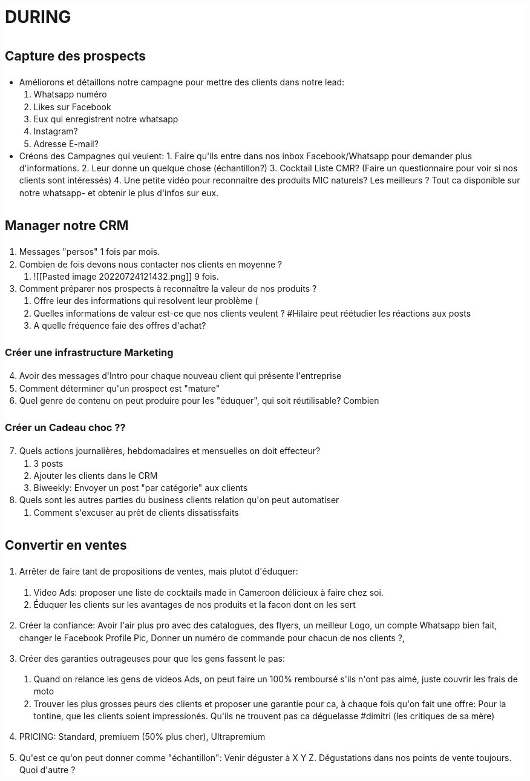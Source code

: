# DURING
## Capture des prospects
- Améliorons et détaillons notre campagne pour mettre des clients dans notre lead:
	1. Whatsapp numéro
	2. Likes sur Facebook
	3. Eux qui enregistrent notre whatsapp
	4. Instagram?
	5. Adresse E-mail?
- Créons des Campagnes qui veulent: 1. Faire qu'ils entre dans nos inbox Facebook/Whatsapp pour demander plus d'informations. 2. Leur donne un quelque chose (échantillon?) 3. Cocktail Liste CMR? (Faire un questionnaire pour voir si nos clients sont intéressés) 4. Une petite vidéo pour reconnaitre des produits MIC naturels? Les meilleurs ? Tout ca disponible sur notre whatsapp- et obtenir le plus d'infos sur eux.
## Manager notre CRM
1. Messages "persos" 1 fois par mois. 
2. Combien de fois devons nous contacter nos clients en moyenne ?
	1. ![[Pasted image 20220724121432.png]]
9 fois.
3. Comment préparer nos prospects à reconnaître la valeur de nos produits ?
	1. Offre leur des informations qui resolvent leur problème (
	2. Quelles informations de valeur est-ce que nos clients veulent ? #Hilaire peut réétudier les réactions aux posts
	3. A quelle fréquence faie des offres d'achat?
### Créer une infrastructure Marketing
4. Avoir des messages d'Intro pour chaque nouveau client qui présente l'entreprise
5. Comment déterminer qu'un prospect est "mature"
6. Quel genre de contenu on peut produire pour les "éduquer", qui soit réutilisable? Combien

### Créer un Cadeau choc ??




7. Quels actions journalières, hebdomadaires et mensuelles on doit  effecteur?
	1. 3 posts
	2. Ajouter les clients dans le CRM
	3. Biweekly: Envoyer un post "par catégorie" aux clients
8. Quels sont les autres parties du business clients relation qu'on peut automatiser
	1. Comment s'excuser au prêt de clients dissatissfaits

## Convertir en ventes
1. Arrêter de faire tant de propositions de ventes, mais plutot d'éduquer: 
	1. Video Ads: proposer une liste de cocktails made in Cameroon délicieux à faire chez soi. 
	2. Éduquer les clients sur les avantages de nos produits et la facon dont on les sert

2. Créer la confiance: Avoir l'air plus pro avec des catalogues, des flyers, un meilleur Logo, un compte Whatsapp bien fait, changer le Facebook Profile Pic, Donner un numéro de commande pour chacun de nos clients ?, 
3. Créer des garanties outrageuses pour que les gens fassent le pas: 
	1. Quand on relance les gens de videos Ads, on peut faire un 100% remboursé s'ils n'ont pas aimé, juste couvrir les frais de moto
	2. Trouver les plus grosses peurs des clients et proposer une garantie pour ca, à chaque fois qu'on fait une offre: Pour la tontine, que les clients soient impressionés. Qu'ils ne trouvent pas ca déguelasse #dimitri (les critiques de sa mère)
4. PRICING: Standard, premiuem (50% plus cher), Ultrapremium
5. Qu'est ce qu'on peut donner comme "échantillon": Venir déguster à X Y Z. Dégustations dans nos points de vente toujours. Quoi d'autre ?
